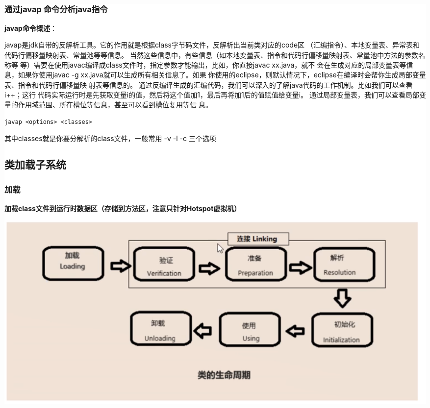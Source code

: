 ### 通过javap 命令分析java指令

**javap命令概述**：

javap是jdk自带的反解析工具。它的作用就是根据class字节码文件，反解析出当前类对应的code区
（汇编指令）、本地变量表、异常表和代码行偏移量映射表、常量池等等信息。
当然这些信息中，有些信息（如本地变量表、指令和代码行偏移量映射表、常量池中方法的参数名称等
等）需要在使用javac编译成class文件时，指定参数才能输出，比如，你直接javac xx.java，就不
会在生成对应的局部变量表等信息，如果你使用javac -g xx.java就可以生成所有相关信息了。如果
你使用的eclipse，则默认情况下，eclipse在编译时会帮你生成局部变量表、指令和代码行偏移量映
射表等信息的。
通过反编译生成的汇编代码，我们可以深入的了解java代码的工作机制。比如我们可以查看i++；这行
代码实际运行时是先获取变量i的值，然后将这个值加1，最后再将加1后的值赋值给变量i。
通过局部变量表，我们可以查看局部变量的作用域范围、所在槽位等信息，甚至可以看到槽位复用等信
息。

```shell
javap <options> <classes>
```

其中classes就是你要分解析的class文件，一般常用 -v -l -c 三个选项

## 类加载子系统

### 加载

**加载class文件到运行时数据区（存储到方法区，注意只针对Hotspot虚拟机）**

![image-20200512110539767](upload\image-20200512110539767.png)



